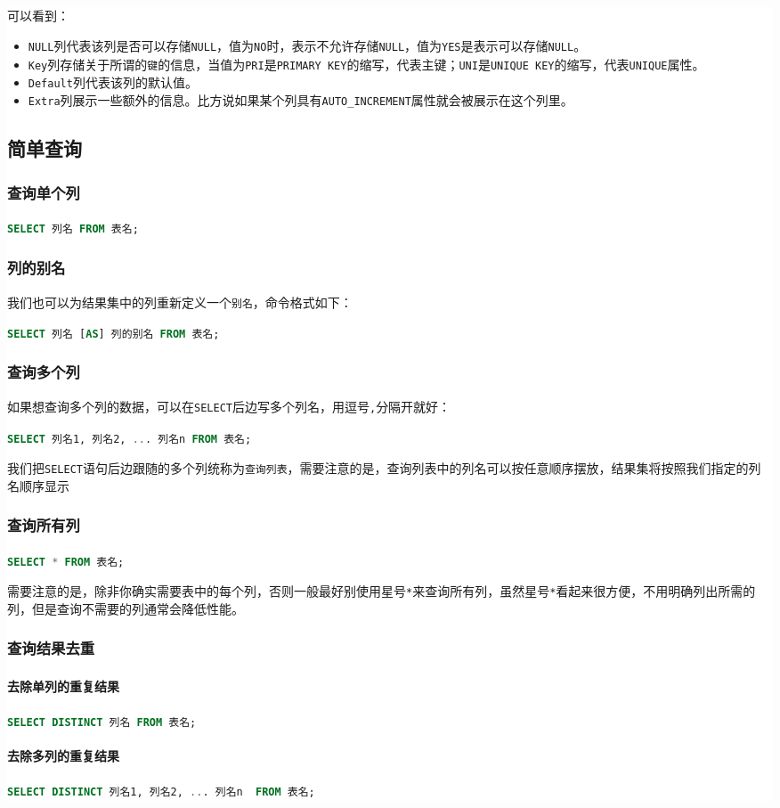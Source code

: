 可以看到：

- `NULL`列代表该列是否可以存储`NULL`，值为`NO`时，表示不允许存储`NULL`，值为`YES`是表示可以存储`NULL`。
- `Key`列存储关于所谓的`键`的信息，当值为`PRI`是`PRIMARY KEY`的缩写，代表主键；`UNI`是`UNIQUE KEY`的缩写，代表`UNIQUE`属性。
- `Default`列代表该列的默认值。
- `Extra`列展示一些额外的信息。比方说如果某个列具有`AUTO_INCREMENT`属性就会被展示在这个列里。

## 简单查询

### 查询单个列

```sql
SELECT 列名 FROM 表名;
```

### 列的别名


我们也可以为结果集中的列重新定义一个`别名`，命令格式如下：

```sql
SELECT 列名 [AS] 列的别名 FROM 表名;
```

### 查询多个列


如果想查询多个列的数据，可以在`SELECT`后边写多个列名，用逗号`,`分隔开就好：

```sql
SELECT 列名1, 列名2, ... 列名n FROM 表名;
```

我们把`SELECT`语句后边跟随的多个列统称为`查询列表`，需要注意的是，查询列表中的列名可以按任意顺序摆放，结果集将按照我们指定的列名顺序显示

### 查询所有列

```sql
SELECT * FROM 表名;
```

需要注意的是，除非你确实需要表中的每个列，否则一般最好别使用星号`*`来查询所有列，虽然星号`*`看起来很方便，不用明确列出所需的列，但是查询不需要的列通常会降低性能。

### 查询结果去重

#### 去除单列的重复结果

```sql
SELECT DISTINCT 列名 FROM 表名;
```

#### 去除多列的重复结果


```sql
SELECT DISTINCT 列名1, 列名2, ... 列名n  FROM 表名;
```
